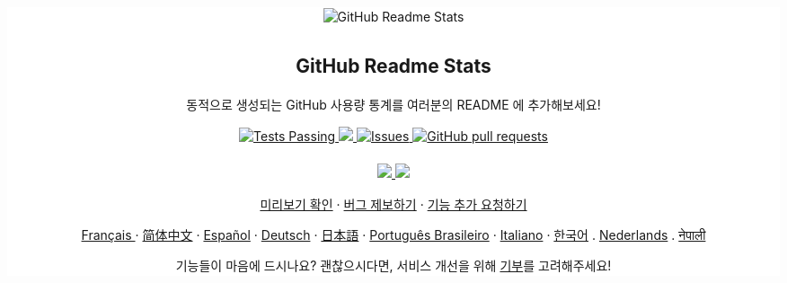 <p align="center">
 <img width="100px" src="https://res.cloudinary.com/anuraghazra/image/upload/v1594908242/logo_ccswme.svg" align="center" alt="GitHub Readme Stats" />
 <h2 align="center">GitHub Readme Stats</h2>
 <p align="center">동적으로 생성되는 GitHub 사용량 통계를 여러분의 README 에 추가해보세요!</p>
</p>
  <p align="center">
    <a href="https://github.com/anuraghazra/github-readme-stats/actions">
      <img alt="Tests Passing" src="https://github.com/anuraghazra/github-readme-stats/workflows/Test/badge.svg" />
    </a>
    <a href="https://codecov.io/gh/anuraghazra/github-readme-stats">
      <img src="https://codecov.io/gh/anuraghazra/github-readme-stats/branch/master/graph/badge.svg" />
    </a>
    <a href="https://github.com/anuraghazra/github-readme-stats/issues">
      <img alt="Issues" src="https://img.shields.io/github/issues/anuraghazra/github-readme-stats?color=0088ff" />
    </a>
    <a href="https://github.com/anuraghazra/github-readme-stats/pulls">
      <img alt="GitHub pull requests" src="https://img.shields.io/github/issues-pr/anuraghazra/github-readme-stats?color=0088ff" />
    </a>
    <br />
    <br />
    <a href="https://a.paddle.com/v2/click/16413/119403?link=1227">
      <img src="https://img.shields.io/badge/Supported%20by-VSCode%20Power%20User%20%E2%86%92-gray.svg?colorA=655BE1&colorB=4F44D6&style=for-the-badge"/>
    </a>
    <a href="https://a.paddle.com/v2/click/16413/119403?link=2345">
      <img src="https://img.shields.io/badge/Supported%20by-Node%20Cli.com%20%E2%86%92-gray.svg?colorA=61c265&colorB=4CAF50&style=for-the-badge"/>
    </a>
  </p>

  <p align="center">
    <a href="#미리보기">미리보기 확인</a>
    ·
    <a href="https://github.com/anuraghazra/github-readme-stats/issues/new/choose">버그 제보하기</a>
    ·
    <a href="https://github.com/anuraghazra/github-readme-stats/issues/new/choose">기능 추가 요청하기</a>
  </p>
  <p align="center">
    <a href="/docs/readme_fr.md">Français </a>
    ·
    <a href="/docs/readme_cn.md">简体中文</a>
    ·
    <a href="/docs/readme_es.md">Español</a>
    ·
    <a href="/docs/readme_de.md">Deutsch</a>
    ·
    <a href="/docs/readme_ja.md">日本語</a>
    ·
    <a href="/docs/readme_pt-BR.md">Português Brasileiro</a>
    ·
    <a href="/docs/readme_it.md">Italiano</a>
    ·
    <a href="/docs/readme_kr.md">한국어</a>
    .
    <a href="/docs/readme_nl.md">Nederlands</a>
    .
    <a href="/docs/readme_np.md">नेपाली</a>
  </p>
</p>
<p align="center">기능들이 마음에 드시나요? 괜찮으시다면, 서비스 개선을 위해 <a href="https://www.paypal.me/anuraghazra">기부</a>를 고려해주세요!
